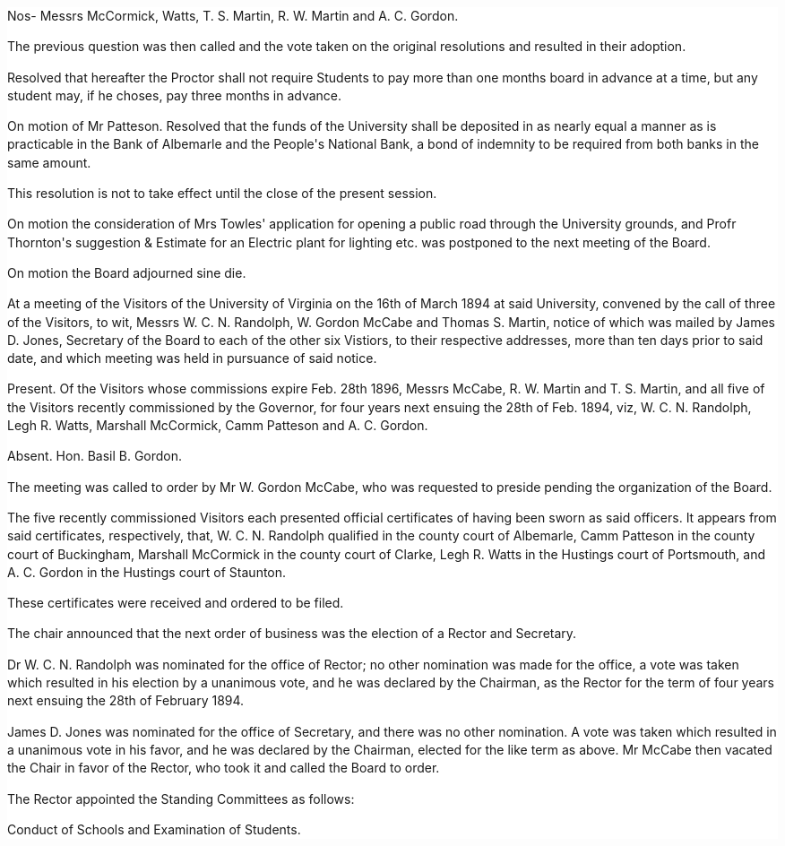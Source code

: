 Nos- Messrs McCormick, Watts, T. S. Martin, R. W. Martin and A. C. Gordon.

The previous question was then called and the vote taken on the original resolutions and resulted in their adoption.

Resolved that hereafter the Proctor shall not require Students to pay more than one months board in advance at a time, but any student may, if he choses, pay three months in advance.

On motion of Mr Patteson. Resolved that the funds of the University shall be deposited in as nearly equal a manner as is practicable in the Bank of Albemarle and the People's National Bank, a bond of indemnity to be required from both banks in the same amount.

This resolution is not to take effect until the close of the present session.

On motion the consideration of Mrs Towles' application for opening a public road through the University grounds, and Profr Thornton's suggestion & Estimate for an Electric plant for lighting etc. was postponed to the next meeting of the Board.

On motion the Board adjourned sine die.

At a meeting of the Visitors of the University of Virginia on the 16th of March 1894 at said University, convened by the call of three of the Visitors, to wit, Messrs W. C. N. Randolph, W. Gordon McCabe and Thomas S. Martin, notice of which was mailed by James D. Jones, Secretary of the Board to each of the other six Vistiors, to their respective addresses, more than ten days prior to said date, and which meeting was held in pursuance of said notice.

Present. Of the Visitors whose commissions expire Feb. 28th 1896, Messrs McCabe, R. W. Martin and T. S. Martin, and all five of the Visitors recently commissioned by the Governor, for four years next ensuing the 28th of Feb. 1894, viz, W. C. N. Randolph, Legh R. Watts, Marshall McCormick, Camm Patteson and A. C. Gordon.

Absent. Hon. Basil B. Gordon.

The meeting was called to order by Mr W. Gordon McCabe, who was requested to preside pending the organization of the Board.

The five recently commissioned Visitors each presented official certificates of having been sworn as said officers. It appears from said certificates, respectively, that, W. C. N. Randolph qualified in the county court of Albemarle, Camm Patteson in the county court of Buckingham, Marshall McCormick in the county court of Clarke, Legh R. Watts in the Hustings court of Portsmouth, and A. C. Gordon in the Hustings court of Staunton.

These certificates were received and ordered to be filed.

The chair announced that the next order of business was the election of a Rector and Secretary.

Dr W. C. N. Randolph was nominated for the office of Rector; no other nomination was made for the office, a vote was taken which resulted in his election by a unanimous vote, and he was declared by the Chairman, as the Rector for the term of four years next ensuing the 28th of February 1894.

James D. Jones was nominated for the office of Secretary, and there was no other nomination. A vote was taken which resulted in a unanimous vote in his favor, and he was declared by the Chairman, elected for the like term as above. Mr McCabe then vacated the Chair in favor of the Rector, who took it and called the Board to order.

The Rector appointed the Standing Committees as follows:

Conduct of Schools and Examination of Students.
